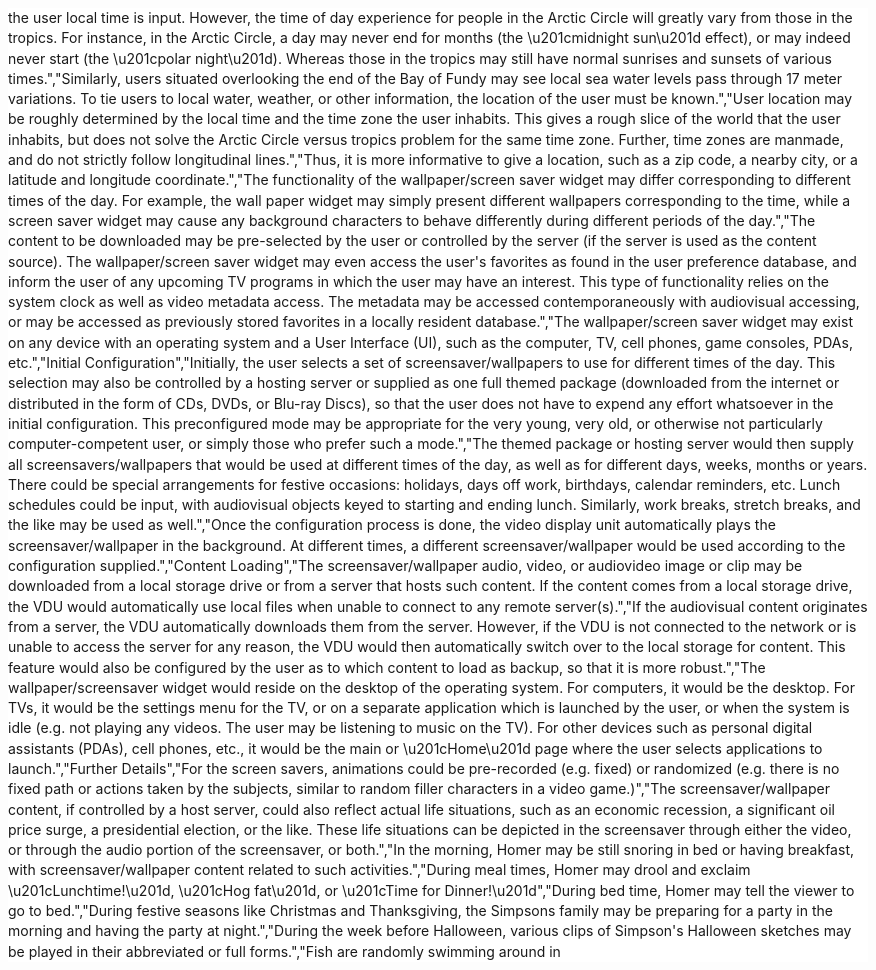 the user local time is input. However, the time of day experience for people in the Arctic Circle will greatly vary from those in the tropics. For instance, in the Arctic Circle, a day may never end for months (the \u201cmidnight sun\u201d effect), or may indeed never start (the \u201cpolar night\u201d). Whereas those in the tropics may still have normal sunrises and sunsets of various times.","Similarly, users situated overlooking the end of the Bay of Fundy may see local sea water levels pass through 17 meter variations. To tie users to local water, weather, or other information, the location of the user must be known.","User location may be roughly determined by the local time and the time zone the user inhabits. This gives a rough slice of the world that the user inhabits, but does not solve the Arctic Circle versus tropics problem for the same time zone. Further, time zones are manmade, and do not strictly follow longitudinal lines.","Thus, it is more informative to give a location, such as a zip code, a nearby city, or a latitude and longitude coordinate.","The functionality of the wallpaper\/screen saver widget may differ corresponding to different times of the day. For example, the wall paper widget may simply present different wallpapers corresponding to the time, while a screen saver widget may cause any background characters to behave differently during different periods of the day.","The content to be downloaded may be pre-selected by the user or controlled by the server (if the server is used as the content source). The wallpaper\/screen saver widget may even access the user's favorites as found in the user preference database, and inform the user of any upcoming TV programs in which the user may have an interest. This type of functionality relies on the system clock as well as video metadata access. The metadata may be accessed contemporaneously with audiovisual accessing, or may be accessed as previously stored favorites in a locally resident database.","The wallpaper\/screen saver widget may exist on any device with an operating system and a User Interface (UI), such as the computer, TV, cell phones, game consoles, PDAs, etc.","Initial Configuration","Initially, the user selects a set of screensaver\/wallpapers to use for different times of the day. This selection may also be controlled by a hosting server or supplied as one full themed package (downloaded from the internet or distributed in the form of CDs, DVDs, or Blu-ray Discs), so that the user does not have to expend any effort whatsoever in the initial configuration. This preconfigured mode may be appropriate for the very young, very old, or otherwise not particularly computer-competent user, or simply those who prefer such a mode.","The themed package or hosting server would then supply all screensavers\/wallpapers that would be used at different times of the day, as well as for different days, weeks, months or years. There could be special arrangements for festive occasions: holidays, days off work, birthdays, calendar reminders, etc. Lunch schedules could be input, with audiovisual objects keyed to starting and ending lunch. Similarly, work breaks, stretch breaks, and the like may be used as well.","Once the configuration process is done, the video display unit automatically plays the screensaver\/wallpaper in the background. At different times, a different screensaver\/wallpaper would be used according to the configuration supplied.","Content Loading","The screensaver\/wallpaper audio, video, or audiovideo image or clip may be downloaded from a local storage drive or from a server that hosts such content. If the content comes from a local storage drive, the VDU would automatically use local files when unable to connect to any remote server(s).","If the audiovisual content originates from a server, the VDU automatically downloads them from the server. However, if the VDU is not connected to the network or is unable to access the server for any reason, the VDU would then automatically switch over to the local storage for content. This feature would also be configured by the user as to which content to load as backup, so that it is more robust.","The wallpaper\/screensaver widget would reside on the desktop of the operating system. For computers, it would be the desktop. For TVs, it would be the settings menu for the TV, or on a separate application which is launched by the user, or when the system is idle (e.g. not playing any videos. The user may be listening to music on the TV). For other devices such as personal digital assistants (PDAs), cell phones, etc., it would be the main or \u201cHome\u201d page where the user selects applications to launch.","Further Details","For the screen savers, animations could be pre-recorded (e.g. fixed) or randomized (e.g. there is no fixed path or actions taken by the subjects, similar to random filler characters in a video game.)","The screensaver\/wallpaper content, if controlled by a host server, could also reflect actual life situations, such as an economic recession, a significant oil price surge, a presidential election, or the like. These life situations can be depicted in the screensaver through either the video, or through the audio portion of the screensaver, or both.","In the morning, Homer may be still snoring in bed or having breakfast, with screensaver\/wallpaper content related to such activities.","During meal times, Homer may drool and exclaim \u201cLunchtime!\u201d, \u201cHog fat\u201d, or \u201cTime for Dinner!\u201d","During bed time, Homer may tell the viewer to go to bed.","During festive seasons like Christmas and Thanksgiving, the Simpsons family may be preparing for a party in the morning and having the party at night.","During the week before Halloween, various clips of Simpson's Halloween sketches may be played in their abbreviated or full forms.","Fish are randomly swimming around in